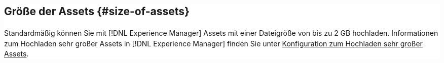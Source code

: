 ## Größe der Assets {#size-of-assets}

Standardmäßig können Sie mit [!DNL Experience Manager] Assets mit einer Dateigröße von bis zu 2 GB hochladen. Informationen zum Hochladen sehr großer Assets in [!DNL Experience Manager] finden Sie unter [Konfiguration zum Hochladen sehr großer Assets](managing-video-assets.md#configuration-to-upload-assets-that-are-larger-than-gb).
